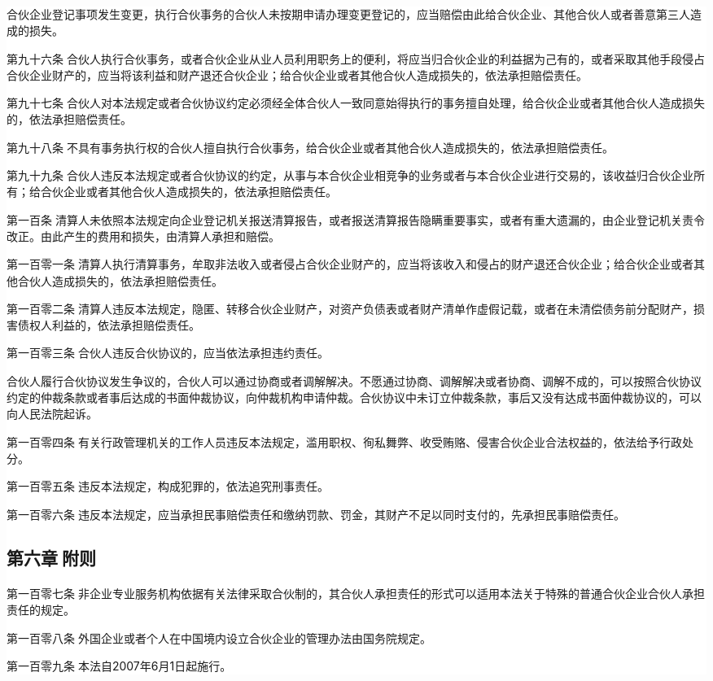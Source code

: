 合伙企业登记事项发生变更，执行合伙事务的合伙人未按期申请办理变更登记的，应当赔偿由此给合伙企业、其他合伙人或者善意第三人造成的损失。

第九十六条 合伙人执行合伙事务，或者合伙企业从业人员利用职务上的便利，将应当归合伙企业的利益据为己有的，或者采取其他手段侵占合伙企业财产的，应当将该利益和财产退还合伙企业；给合伙企业或者其他合伙人造成损失的，依法承担赔偿责任。

第九十七条 合伙人对本法规定或者合伙协议约定必须经全体合伙人一致同意始得执行的事务擅自处理，给合伙企业或者其他合伙人造成损失的，依法承担赔偿责任。

第九十八条 不具有事务执行权的合伙人擅自执行合伙事务，给合伙企业或者其他合伙人造成损失的，依法承担赔偿责任。

第九十九条 合伙人违反本法规定或者合伙协议的约定，从事与本合伙企业相竞争的业务或者与本合伙企业进行交易的，该收益归合伙企业所有；给合伙企业或者其他合伙人造成损失的，依法承担赔偿责任。

第一百条 清算人未依照本法规定向企业登记机关报送清算报告，或者报送清算报告隐瞒重要事实，或者有重大遗漏的，由企业登记机关责令改正。由此产生的费用和损失，由清算人承担和赔偿。

第一百零一条 清算人执行清算事务，牟取非法收入或者侵占合伙企业财产的，应当将该收入和侵占的财产退还合伙企业；给合伙企业或者其他合伙人造成损失的，依法承担赔偿责任。

第一百零二条 清算人违反本法规定，隐匿、转移合伙企业财产，对资产负债表或者财产清单作虚假记载，或者在未清偿债务前分配财产，损害债权人利益的，依法承担赔偿责任。

第一百零三条 合伙人违反合伙协议的，应当依法承担违约责任。

合伙人履行合伙协议发生争议的，合伙人可以通过协商或者调解解决。不愿通过协商、调解解决或者协商、调解不成的，可以按照合伙协议约定的仲裁条款或者事后达成的书面仲裁协议，向仲裁机构申请仲裁。合伙协议中未订立仲裁条款，事后又没有达成书面仲裁协议的，可以向人民法院起诉。

第一百零四条 有关行政管理机关的工作人员违反本法规定，滥用职权、徇私舞弊、收受贿赂、侵害合伙企业合法权益的，依法给予行政处分。

第一百零五条 违反本法规定，构成犯罪的，依法追究刑事责任。

第一百零六条 违反本法规定，应当承担民事赔偿责任和缴纳罚款、罚金，其财产不足以同时支付的，先承担民事赔偿责任。

## 第六章 附则

第一百零七条 非企业专业服务机构依据有关法律采取合伙制的，其合伙人承担责任的形式可以适用本法关于特殊的普通合伙企业合伙人承担责任的规定。

第一百零八条 外国企业或者个人在中国境内设立合伙企业的管理办法由国务院规定。

第一百零九条 本法自2007年6月1日起施行。
